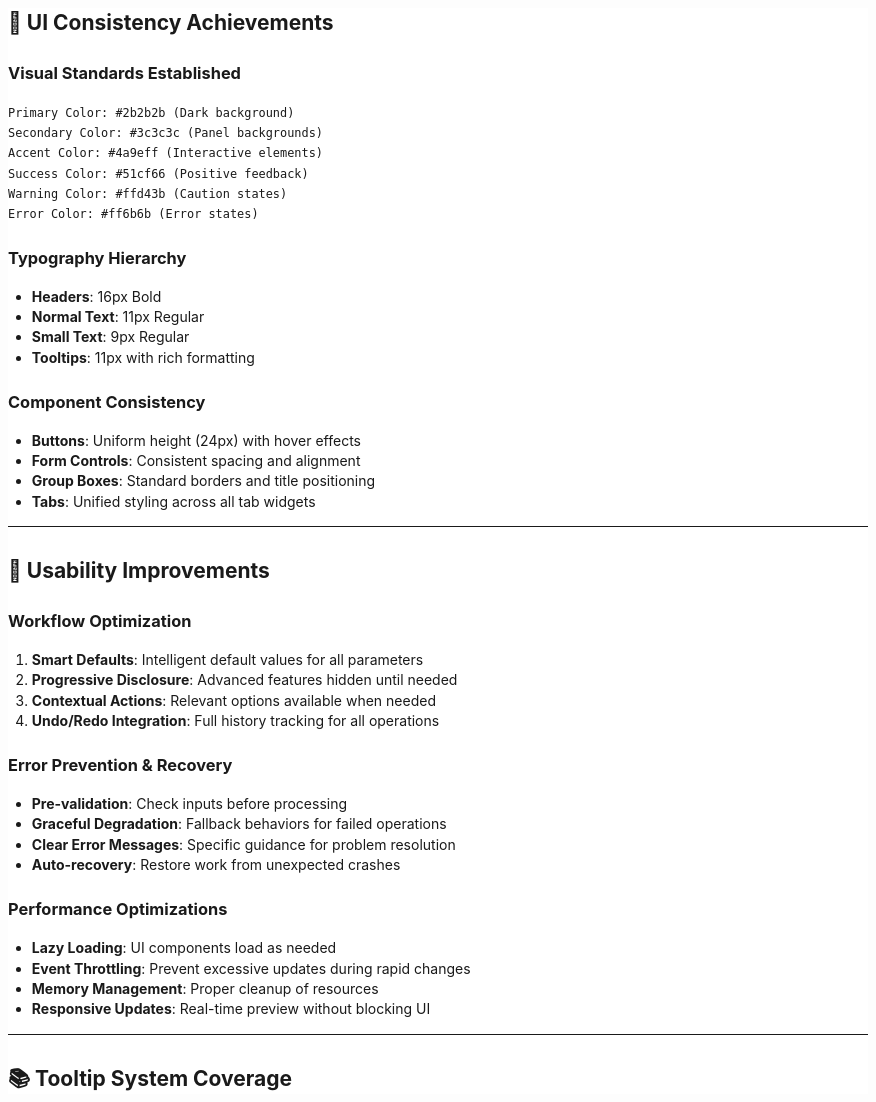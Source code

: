 
## 🎨 **UI Consistency Achievements**

### **Visual Standards Established**
```
Primary Color: #2b2b2b (Dark background)
Secondary Color: #3c3c3c (Panel backgrounds)
Accent Color: #4a9eff (Interactive elements)
Success Color: #51cf66 (Positive feedback)
Warning Color: #ffd43b (Caution states)
Error Color: #ff6b6b (Error states)
```

### **Typography Hierarchy**
- **Headers**: 16px Bold
- **Normal Text**: 11px Regular
- **Small Text**: 9px Regular
- **Tooltips**: 11px with rich formatting

### **Component Consistency**
- **Buttons**: Uniform height (24px) with hover effects
- **Form Controls**: Consistent spacing and alignment
- **Group Boxes**: Standard borders and title positioning
- **Tabs**: Unified styling across all tab widgets

---

## 🚀 **Usability Improvements**

### **Workflow Optimization**
1. **Smart Defaults**: Intelligent default values for all parameters
2. **Progressive Disclosure**: Advanced features hidden until needed
3. **Contextual Actions**: Relevant options available when needed
4. **Undo/Redo Integration**: Full history tracking for all operations

### **Error Prevention & Recovery**
- **Pre-validation**: Check inputs before processing
- **Graceful Degradation**: Fallback behaviors for failed operations
- **Clear Error Messages**: Specific guidance for problem resolution
- **Auto-recovery**: Restore work from unexpected crashes

### **Performance Optimizations**
- **Lazy Loading**: UI components load as needed
- **Event Throttling**: Prevent excessive updates during rapid changes
- **Memory Management**: Proper cleanup of resources
- **Responsive Updates**: Real-time preview without blocking UI

---

## 📚 **Tooltip System Coverage**
